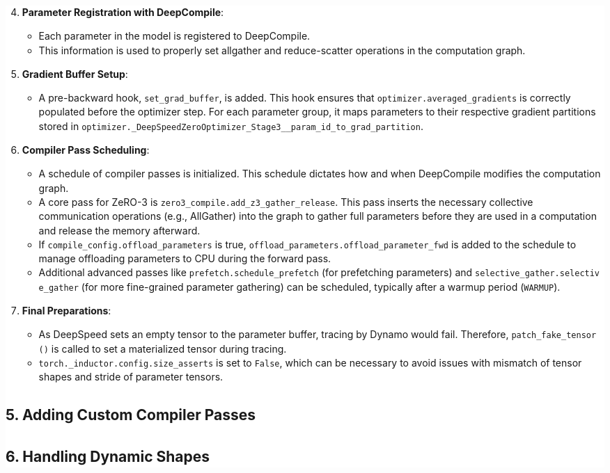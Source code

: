 4.  **Parameter Registration with DeepCompile**:
    * Each parameter in the model is registered to DeepCompile.
    * This information is used to properly set allgather and reduce-scatter operations in the computation graph.

5.  **Gradient Buffer Setup**:
    *   A pre-backward hook, `set_grad_buffer`, is added. This hook ensures that `optimizer.averaged_gradients` is correctly populated before the optimizer step. For each parameter group, it maps parameters to their respective gradient partitions stored in `optimizer._DeepSpeedZeroOptimizer_Stage3__param_id_to_grad_partition`.

6.  **Compiler Pass Scheduling**:
    * A schedule of compiler passes is initialized. This schedule dictates how and when DeepCompile modifies the computation graph.
    * A core pass for ZeRO-3 is `zero3_compile.add_z3_gather_release`. This pass inserts the necessary collective communication operations (e.g., AllGather) into the graph to gather full parameters before they are used in a computation and release the memory afterward.
    * If `compile_config.offload_parameters` is true, `offload_parameters.offload_parameter_fwd` is added to the schedule to manage offloading parameters to CPU during the forward pass.
    * Additional advanced passes like `prefetch.schedule_prefetch` (for prefetching parameters) and `selective_gather.selective_gather` (for more fine-grained parameter gathering) can be scheduled, typically after a warmup period (`WARMUP`).

8.  **Final Preparations**:
    * As DeepSpeed sets an empty tensor to the parameter buffer, tracing by Dynamo would fail. Therefore, `patch_fake_tensor()` is called to set a materialized tensor during tracing.
    * `torch._inductor.config.size_asserts` is set to `False`, which can be necessary to avoid issues with mismatch of tensor shapes and stride of parameter tensors.


## 5. Adding Custom Compiler Passes



## 6. Handling Dynamic Shapes




